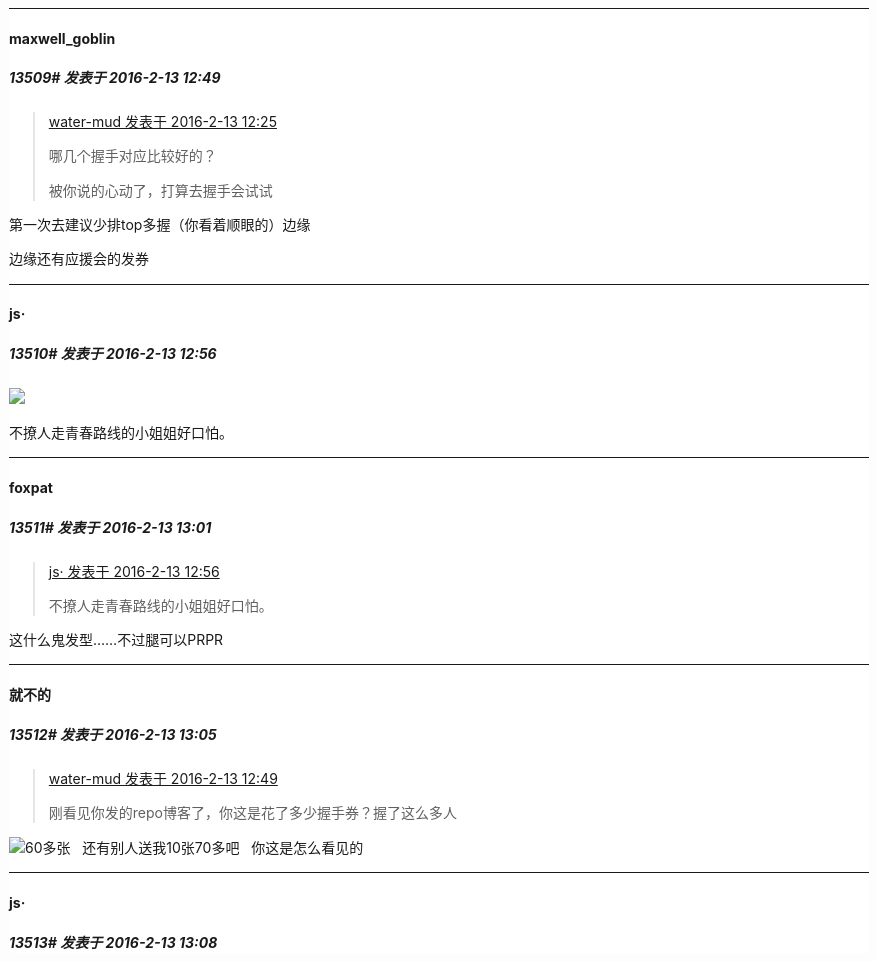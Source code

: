 
-----

####  maxwell_goblin  
##### 13509#       发表于 2016-2-13 12:49


<blockquote><a href="httphttps://bbs.saraba1st.com/2b/forum.php?mod=redirect&amp;goto=findpost&amp;pid=31558730&amp;ptid=1105387" target="_blank">water-mud 发表于 2016-2-13 12:25</a>

哪几个握手对应比较好的？

被你说的心动了，打算去握手会试试</blockquote>
第一次去建议少排top多握（你看着顺眼的）边缘

边缘还有应援会的发券


-----

####  js·  
##### 13510#       发表于 2016-2-13 12:56


<img src="http://ww2.sinaimg.cn/mw1024/6e61b8bdgw1f0wtudffb4j20qo0zwdpa.jpg" referrerpolicy="no-referrer">


不撩人走青春路线的小姐姐好口怕。


-----

####  foxpat  
##### 13511#       发表于 2016-2-13 13:01


<blockquote><a href="httphttps://bbs.saraba1st.com/2b/forum.php?mod=redirect&amp;goto=findpost&amp;pid=31558993&amp;ptid=1105387" target="_blank">js· 发表于 2016-2-13 12:56</a>

不撩人走青春路线的小姐姐好口怕。</blockquote>
这什么鬼发型……不过腿可以PRPR


-----

####  就不的  
##### 13512#       发表于 2016-2-13 13:05


<blockquote><a href="httphttps://bbs.saraba1st.com/2b/forum.php?mod=redirect&amp;goto=findpost&amp;pid=31558944&amp;ptid=1105387" target="_blank">water-mud 发表于 2016-2-13 12:49</a>

刚看见你发的repo博客了，你这是花了多少握手券？握了这么多人</blockquote>
<img src="https://static.saraba1st.com/image/smiley/face/149.gif" referrerpolicy="no-referrer">60多张   还有别人送我10张70多吧   你这是怎么看见的


-----

####  js·  
##### 13513#       发表于 2016-2-13 13:08
